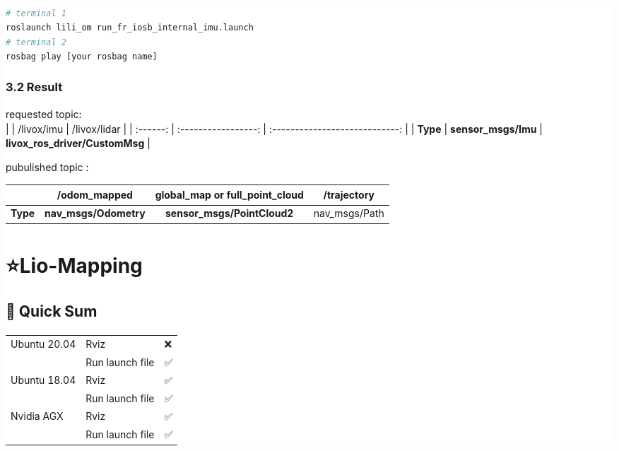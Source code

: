 ```bash
# terminal 1
roslaunch lili_om run_fr_iosb_internal_imu.launch
# terminal 2
rosbag play [your rosbag name]
```

### 3.2 Result

requested topic:   
|          |     /livox/imu      |          /livox/lidar          |
| :------: | :-----------------: | :----------------------------: |
| **Type** | **sensor_msgs/Imu** | **livox_ros_driver/CustomMsg** |

pubulished topic :  

|          |     /odom_mapped      | global_map  or   full_point_cloud | /trajectory |
| :------: | :-------------------: | :-------------------------------: | :----: |
| **Type** | **nav_msgs/Odometry** |    **sensor_msgs/PointCloud2**    | nav_msgs/Path |









# :star:Lio-Mapping

## :book: Quick Sum

<table>
    <tr>
        <td rowspan="2">Ubuntu 20.04</td>    
  		 <td>Rviz</td> 
      	 <td>❌</td> 
    </tr>
    <tr>
        <td >Run launch file</td> 	
        <td>✅</td>    
    </tr>
     <tr>
        <td rowspan="2">Ubuntu 18.04</td>    
  		 <td>Rviz</td> 
      	 <td>✅</td> 
    </tr>
    <tr>
        <td>Run launch file</td> 
        <td>✅</td>    
    </tr>
     <tr>
        <td rowspan="2">Nvidia AGX</td>    
  		 <td>Rviz</td> 
      	 <td>✅</td> 
    </tr>
    <tr>
        <td>Run launch file</td> 
        <td>✅</td>    
    </tr>
</table>

